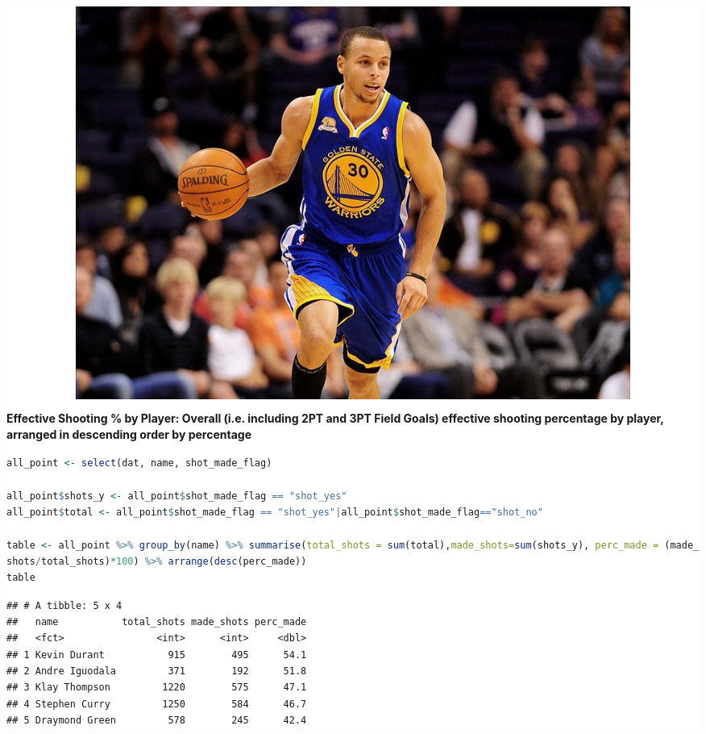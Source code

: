 <img src="../images/image4.jpg" width="80%" style="display: block; margin: auto;" />

**Effective Shooting % by Player: Overall (i.e. including 2PT and 3PT Field Goals) effective shooting percentage by player, arranged in descending order by percentage**

``` r
all_point <- select(dat, name, shot_made_flag)

all_point$shots_y <- all_point$shot_made_flag == "shot_yes"
all_point$total <- all_point$shot_made_flag == "shot_yes"|all_point$shot_made_flag=="shot_no"

table <- all_point %>% group_by(name) %>% summarise(total_shots = sum(total),made_shots=sum(shots_y), perc_made = (made_shots/total_shots)*100) %>% arrange(desc(perc_made))
table
```

    ## # A tibble: 5 x 4
    ##   name           total_shots made_shots perc_made
    ##   <fct>                <int>      <int>     <dbl>
    ## 1 Kevin Durant           915        495      54.1
    ## 2 Andre Iguodala         371        192      51.8
    ## 3 Klay Thompson         1220        575      47.1
    ## 4 Stephen Curry         1250        584      46.7
    ## 5 Draymond Green         578        245      42.4
